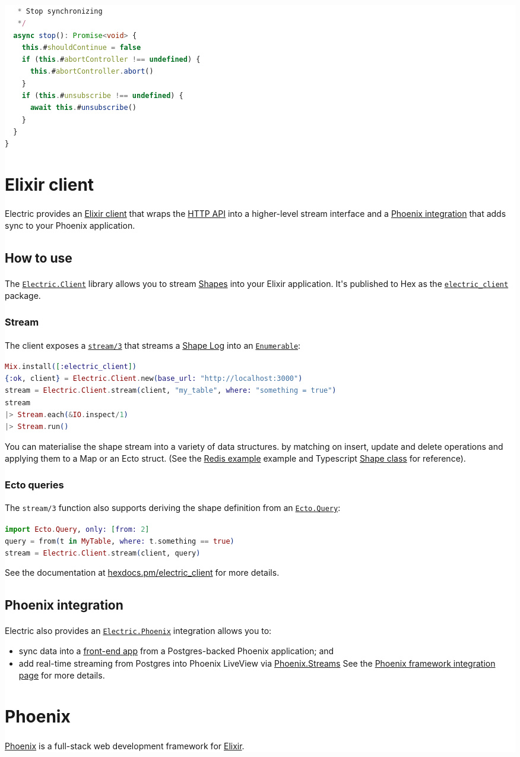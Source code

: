 ```typescript
   * Stop synchronizing
   */
  async stop(): Promise<void> {
    this.#shouldContinue = false
    if (this.#abortController !== undefined) {
      this.#abortController.abort()
    }
    if (this.#unsubscribe !== undefined) {
      await this.#unsubscribe()
    }
  }
}
```
# Elixir client
Electric provides an [Elixir client](#how-to-use) that wraps the [HTTP API](/docs/api/http) into a higher-level stream interface and a [Phoenix integration](#phoenix-integration) that adds sync to your Phoenix application.
## How to use
The [`Electric.Client`](https://hex.pm/packages/electric_client) library allows you to stream [Shapes](/docs/guides/shapes) into your Elixir application. It's published to Hex as the [`electric_client`](https://hex.pm/packages/electric_client) package.
### Stream
The client exposes a [`stream/3`](https://hexdocs.pm/electric_client/Electric.Client.html#stream/3) that streams a [Shape Log](/docs/api/http#shape-log) into an [`Enumerable`](https://hexdocs.pm/elixir/Enumerable.html):
```elixir
Mix.install([:electric_client])
{:ok, client} = Electric.Client.new(base_url: "http://localhost:3000")
stream = Electric.Client.stream(client, "my_table", where: "something = true")
stream
|> Stream.each(&IO.inspect/1)
|> Stream.run()
```
You can materialise the shape stream into a variety of data structures. by matching on insert, update and delete operations and applying them to a Map or an Ecto struct. (See the [Redis example](/demos/redis) example and Typescript [Shape class](/docs/api/clients/typescript#shape) for reference).
### Ecto queries
The `stream/3` function also supports deriving the shape definition from an [`Ecto.Query`](https://hexdocs.pm/ecto/Ecto.Query.html):
```elixir
import Ecto.Query, only: [from: 2]
query = from(t in MyTable, where: t.something == true)
stream = Electric.Client.stream(client, query)
```
See the documentation at [hexdocs.pm/electric_client](https://hexdocs.pm/electric_client) for more details.
## Phoenix integration
Electric also provides an [`Electric.Phoenix`](https://hex.pm/packages/electric_phoenix) integration allows you to:
- sync data into a [front-end app](/docs/integrations/phoenix#front-end-sync) from a Postgres-backed Phoenix application; and
- add real-time streaming from Postgres into Phoenix LiveView via [Phoenix.Streams](/docs/integrations/phoenix#liveview-sync)
See the [Phoenix framework integration page](/docs/integrations/phoenix) for more details.
# Phoenix
[Phoenix](https://www.phoenixframework.org) is a full-stack web development framework for [Elixir](https://elixir-lang.org).